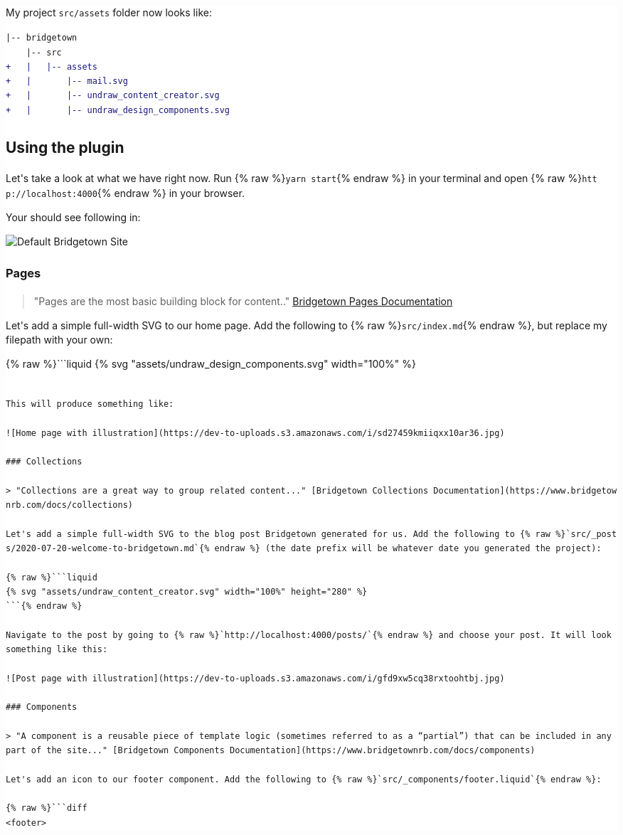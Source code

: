 My project `src/assets` folder now looks like:

```diff
|-- bridgetown
    |-- src
+   |   |-- assets
+   |       |-- mail.svg
+   |       |-- undraw_content_creator.svg
+   |       |-- undraw_design_components.svg
```

## Using the plugin

Let's take a look at what we have right now. Run {% raw %}`yarn start`{% endraw %} in your terminal and open {% raw %}`http://localhost:4000`{% endraw %} in your browser.

Your should see following in:

![Default Bridgetown Site](https://dev-to-uploads.s3.amazonaws.com/i/m9dg93scfne9srinnpkw.jpg)

### Pages

> "Pages are the most basic building block for content.." [Bridgetown Pages Documentation](https://www.bridgetownrb.com/docs/pages)

Let's add a simple full-width SVG to our home page. Add the following to {% raw %}`src/index.md`{% endraw %}, but replace my filepath with your own:

{% raw %}```liquid
{% svg "assets/undraw_design_components.svg" width="100%" %}

````{% endraw %}

This will produce something like:

![Home page with illustration](https://dev-to-uploads.s3.amazonaws.com/i/sd27459kmiiqxx10ar36.jpg)

### Collections

> "Collections are a great way to group related content..." [Bridgetown Collections Documentation](https://www.bridgetownrb.com/docs/collections)

Let's add a simple full-width SVG to the blog post Bridgetown generated for us. Add the following to {% raw %}`src/_posts/2020-07-20-welcome-to-bridgetown.md`{% endraw %} (the date prefix will be whatever date you generated the project):

{% raw %}```liquid
{% svg "assets/undraw_content_creator.svg" width="100%" height="280" %}
```{% endraw %}

Navigate to the post by going to {% raw %}`http://localhost:4000/posts/`{% endraw %} and choose your post. It will look something like this:

![Post page with illustration](https://dev-to-uploads.s3.amazonaws.com/i/gfd9xw5cq38rxtoohtbj.jpg)

### Components

> "A component is a reusable piece of template logic (sometimes referred to as a “partial”) that can be included in any part of the site..." [Bridgetown Components Documentation](https://www.bridgetownrb.com/docs/components)

Let's add an icon to our footer component. Add the following to {% raw %}`src/_components/footer.liquid`{% endraw %}:

{% raw %}```diff
<footer>
````